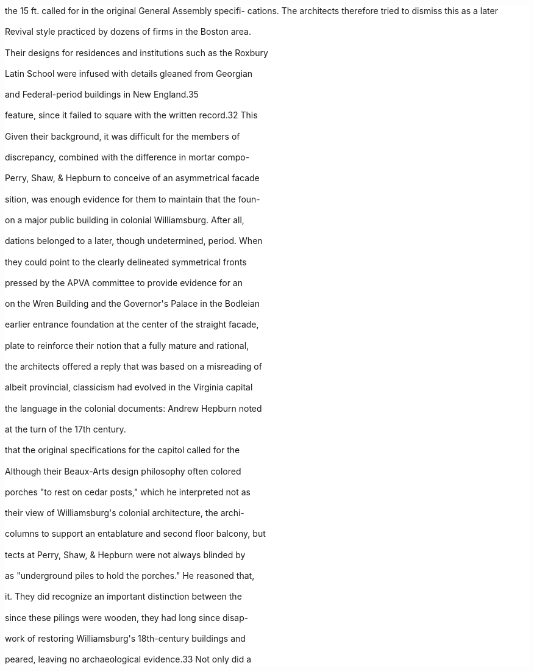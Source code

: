  the 15 ft. called for in the original General Assembly specifi-
 cations. The architects therefore tried to dismiss this as a later

 Revival style practiced by dozens of firms in the Boston area.

 Their designs for residences and institutions such as the Roxbury

 Latin School were infused with details gleaned from Georgian

 and Federal-period buildings in New England.35

 feature, since it failed to square with the written record.32 This

 Given their background, it was difficult for the members of

 discrepancy, combined with the difference in mortar compo-

 Perry, Shaw, & Hepburn to conceive of an asymmetrical facade

 sition, was enough evidence for them to maintain that the foun-

 on a major public building in colonial Williamsburg. After all,

 dations belonged to a later, though undetermined, period. When

 they could point to the clearly delineated symmetrical fronts

 pressed by the APVA committee to provide evidence for an

 on the Wren Building and the Governor's Palace in the Bodleian

 earlier entrance foundation at the center of the straight facade,

 plate to reinforce their notion that a fully mature and rational,

 the architects offered a reply that was based on a misreading of

 albeit provincial, classicism had evolved in the Virginia capital

 the language in the colonial documents: Andrew Hepburn noted

 at the turn of the 17th century.

 that the original specifications for the capitol called for the

 Although their Beaux-Arts design philosophy often colored

 porches "to rest on cedar posts," which he interpreted not as

 their view of Williamsburg's colonial architecture, the archi-

 columns to support an entablature and second floor balcony, but

 tects at Perry, Shaw, & Hepburn were not always blinded by

 as "underground piles to hold the porches." He reasoned that,

 it. They did recognize an important distinction between the

 since these pilings were wooden, they had long since disap-

 work of restoring Williamsburg's 18th-century buildings and

 peared, leaving no archaeological evidence.33 Not only did a
